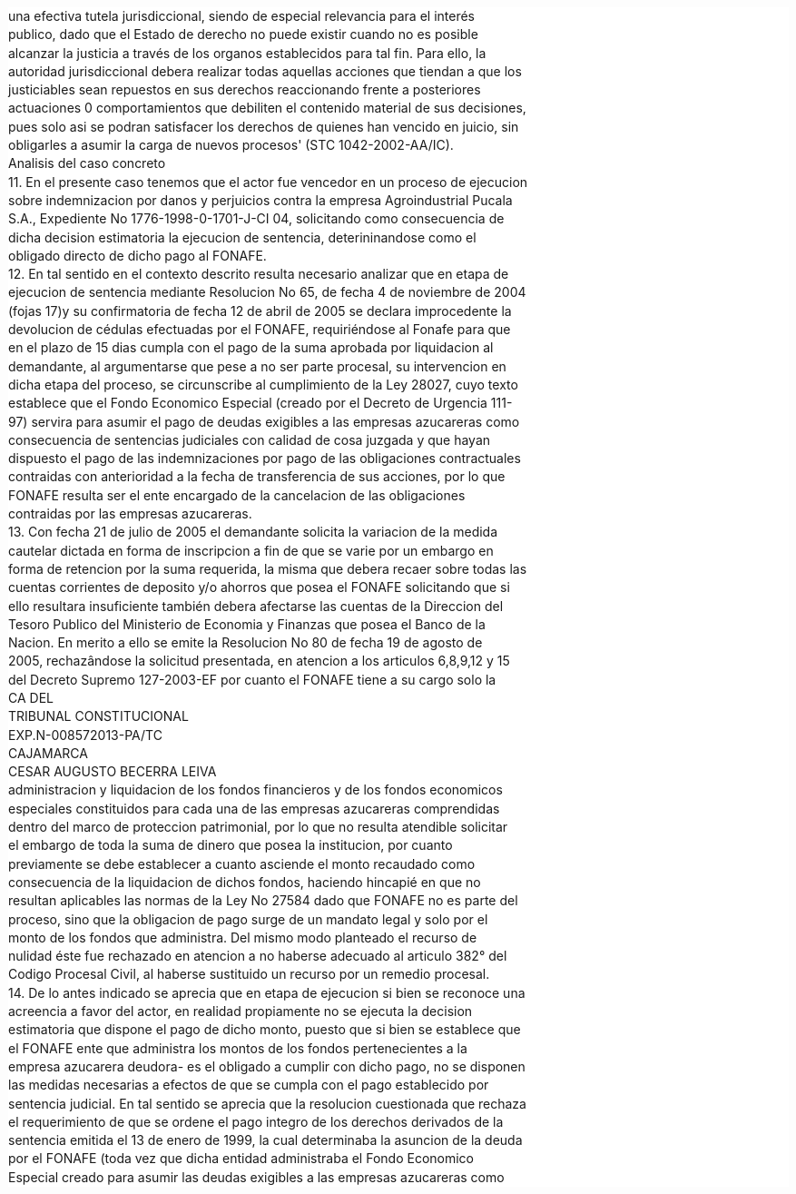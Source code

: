 una efectiva tutela jurisdiccional, siendo de especial relevancia para el interés  
publico, dado que el Estado de derecho no puede existir cuando no es posible  
alcanzar la justicia a través de los organos establecidos para tal fin. Para ello, la  
autoridad jurisdiccional debera realizar todas aquellas acciones que tiendan a que los  
justiciables sean repuestos en sus derechos reaccionando frente a posteriores  
actuaciones 0 comportamientos que debiliten el contenido material de sus decisiones,  
pues solo asi se podran satisfacer los derechos de quienes han vencido en juicio, sin  
obligarles a asumir la carga de nuevos procesos' (STC 1042-2002-AA/IC).  
Analisis del caso concreto  
11. En el presente caso tenemos que el actor fue vencedor en un proceso de ejecucion  
sobre indemnizacion por danos y perjuicios contra la empresa Agroindustrial Pucala  
S.A., Expediente No 1776-1998-0-1701-J-CI 04, solicitando como consecuencia de  
dicha decision estimatoria la ejecucion de sentencia, deterininandose como el  
obligado directo de dicho pago al FONAFE.  
12. En tal sentido en el contexto descrito resulta necesario analizar que en etapa de  
ejecucion de sentencia mediante Resolucion No 65, de fecha 4 de noviembre de 2004  
(fojas 17)y su confirmatoria de fecha 12 de abril de 2005 se declara improcedente la  
devolucion de cédulas efectuadas por el FONAFE, requiriéndose al Fonafe para que  
en el plazo de 15 dias cumpla con el pago de la suma aprobada por liquidacion al  
demandante, al argumentarse que pese a no ser parte procesal, su intervencion en  
dicha etapa del proceso, se circunscribe al cumplimiento de la Ley 28027, cuyo texto  
establece que el Fondo Economico Especial (creado por el Decreto de Urgencia 111-  
97) servira para asumir el pago de deudas exigibles a las empresas azucareras como  
consecuencia de sentencias judiciales con calidad de cosa juzgada y que hayan  
dispuesto el pago de las indemnizaciones por pago de las obligaciones contractuales  
contraidas con anterioridad a la fecha de transferencia de sus acciones, por lo que  
FONAFE resulta ser el ente encargado de la cancelacion de las obligaciones  
contraidas por las empresas azucareras.  
13. Con fecha 21 de julio de 2005 el demandante solicita la variacion de la medida  
cautelar dictada en forma de inscripcion a fin de que se varie por un embargo en  
forma de retencion por la suma requerida, la misma que debera recaer sobre todas las  
cuentas corrientes de deposito y/o ahorros que posea el FONAFE solicitando que si  
ello resultara insuficiente también debera afectarse las cuentas de la Direccion del  
Tesoro Publico del Ministerio de Economia y Finanzas que posea el Banco de la  
Nacion. En merito a ello se emite la Resolucion No 80 de fecha 19 de agosto de  
2005, rechazândose la solicitud presentada, en atencion a los articulos 6,8,9,12 y 15  
del Decreto Supremo 127-2003-EF por cuanto el FONAFE tiene a su cargo solo la  
CA DEL  
TRIBUNAL CONSTITUCIONAL  
EXP.N-008572013-PA/TC  
CAJAMARCA  
CESAR AUGUSTO BECERRA LEIVA  
administracion y liquidacion de los fondos financieros y de los fondos economicos  
especiales constituidos para cada una de las empresas azucareras comprendidas  
dentro del marco de proteccion patrimonial, por lo que no resulta atendible solicitar  
el embargo de toda la suma de dinero que posea la institucion, por cuanto  
previamente se debe establecer a cuanto asciende el monto recaudado como  
consecuencia de la liquidacion de dichos fondos, haciendo hincapié en que no  
resultan aplicables las normas de la Ley No 27584 dado que FONAFE no es parte del  
proceso, sino que la obligacion de pago surge de un mandato legal y solo por el  
monto de los fondos que administra. Del mismo modo planteado el recurso de  
nulidad éste fue rechazado en atencion a no haberse adecuado al articulo 382° del  
Codigo Procesal Civil, al haberse sustituido un recurso por un remedio procesal.  
14. De lo antes indicado se aprecia que en etapa de ejecucion si bien se reconoce una  
acreencia a favor del actor, en realidad propiamente no se ejecuta la decision  
estimatoria que dispone el pago de dicho monto, puesto que si bien se establece que  
el FONAFE ente que administra los montos de los fondos pertenecientes a la  
empresa azucarera deudora- es el obligado a cumplir con dicho pago, no se disponen  
las medidas necesarias a efectos de que se cumpla con el pago establecido por  
sentencia judicial. En tal sentido se aprecia que la resolucion cuestionada que rechaza  
el requerimiento de que se ordene el pago integro de los derechos derivados de la  
sentencia emitida el 13 de enero de 1999, la cual determinaba la asuncion de la deuda  
por el FONAFE (toda vez que dicha entidad administraba el Fondo Economico  
Especial creado para asumir las deudas exigibles a las empresas azucareras como  
